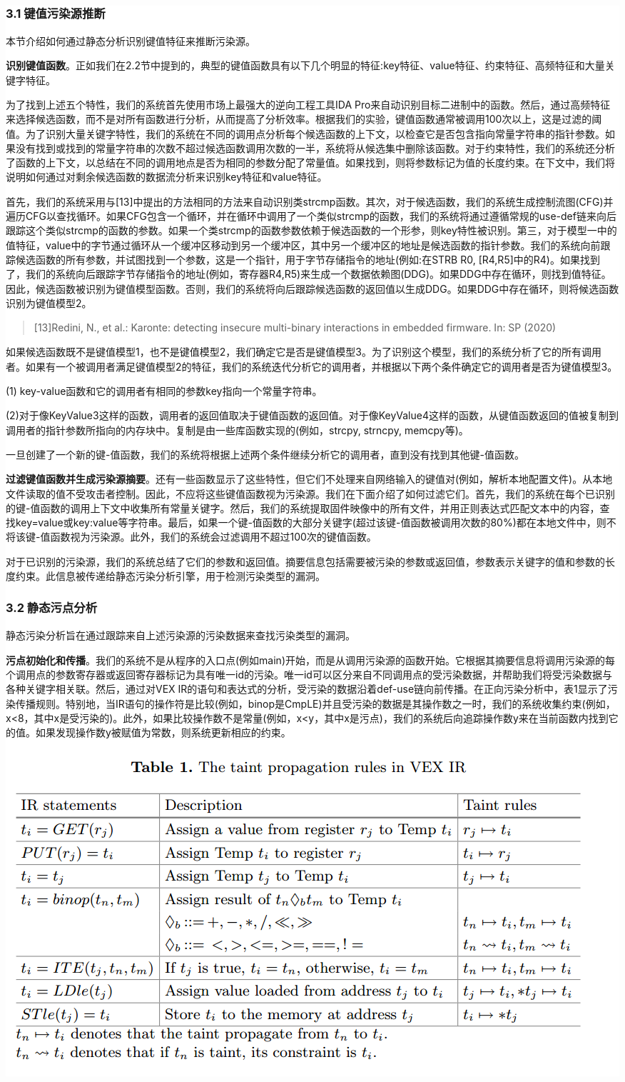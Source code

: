 ### 3.1 键值污染源推断
本节介绍如何通过静态分析识别键值特征来推断污染源。

**识别键值函数**。正如我们在2.2节中提到的，典型的键值函数具有以下几个明显的特征:key特征、value特征、约束特征、高频特征和大量关键字特征。

为了找到上述五个特性，我们的系统首先使用市场上最强大的逆向工程工具IDA Pro来自动识别目标二进制中的函数。然后，通过高频特征来选择候选函数，而不是对所有函数进行分析，从而提高了分析效率。根据我们的实验，键值函数通常被调用100次以上，这是过滤的阈值。为了识别大量关键字特性，我们的系统在不同的调用点分析每个候选函数的上下文，以检查它是否包含指向常量字符串的指针参数。如果没有找到或找到的常量字符串的次数不超过候选函数调用次数的一半，系统将从候选集中删除该函数。对于约束特性，我们的系统还分析了函数的上下文，以总结在不同的调用地点是否为相同的参数分配了常量值。如果找到，则将参数标记为值的长度约束。在下文中，我们将说明如何通过对剩余候选函数的数据流分析来识别key特征和value特征。

首先，我们的系统采用与[13]中提出的方法相同的方法来自动识别类strcmp函数。其次，对于候选函数，我们的系统生成控制流图(CFG)并遍历CFG以查找循环。如果CFG包含一个循环，并在循环中调用了一个类似strcmp的函数，我们的系统将通过遵循常规的use-def链来向后跟踪这个类似strcmp的函数的参数。如果一个类strcmp的函数参数依赖于候选函数的一个形参，则key特性被识别。第三，对于模型一中的值特征，value中的字节通过循环从一个缓冲区移动到另一个缓冲区，其中另一个缓冲区的地址是候选函数的指针参数。我们的系统向前跟踪候选函数的所有参数，并试图找到一个参数，这是一个指针，用于字节存储指令的地址(例如:在STRB R0, \[R4,R5]中的R4)。如果找到了，我们的系统向后跟踪字节存储指令的地址(例如，寄存器R4,R5)来生成一个数据依赖图(DDG)。如果DDG中存在循环，则找到值特征。因此，候选函数被识别为键值模型函数。否则，我们的系统将向后跟踪候选函数的返回值以生成DDG。如果DDG中存在循环，则将候选函数识别为键值模型2。

> [13]Redini, N., et al.: Karonte: detecting insecure multi-binary interactions in embedded firmware. In: SP (2020)

如果候选函数既不是键值模型1，也不是键值模型2，我们确定它是否是键值模型3。为了识别这个模型，我们的系统分析了它的所有调用者。如果有一个被调用者满足键值模型2的特征，我们的系统迭代分析它的调用者，并根据以下两个条件确定它的调用者是否为键值模型3。

(1) key-value函数和它的调用者有相同的参数key指向一个常量字符串。

(2)对于像KeyValue3这样的函数，调用者的返回值取决于键值函数的返回值。对于像KeyValue4这样的函数，从键值函数返回的值被复制到调用者的指针参数所指向的内存块中。复制是由一些库函数实现的(例如，strcpy, strncpy, memcpy等)。

一旦创建了一个新的键-值函数，我们的系统将根据上述两个条件继续分析它的调用者，直到没有找到其他键-值函数。

**过滤键值函数并生成污染源摘要**。还有一些函数显示了这些特性，但它们不处理来自网络输入的键值对(例如，解析本地配置文件)。从本地文件读取的值不受攻击者控制。因此，不应将这些键值函数视为污染源。我们在下面介绍了如何过滤它们。首先，我们的系统在每个已识别的键-值函数的调用上下文中收集所有常量关键字。然后，我们的系统提取固件映像中的所有文件，并用正则表达式匹配文本中的内容，查找key=value或key:value等字符串。最后，如果一个键-值函数的大部分关键字(超过该键-值函数被调用次数的80%)都在本地文件中，则不将该键-值函数视为污染源。此外，我们的系统会过滤调用不超过100次的键值函数。

对于已识别的污染源，我们的系统总结了它们的参数和返回值。摘要信息包括需要被污染的参数或返回值，参数表示关键字的值和参数的长度约束。此信息被传递给静态污染分析引擎，用于检测污染类型的漏洞。

### 3.2 静态污点分析
静态污染分析旨在通过跟踪来自上述污染源的污染数据来查找污染类型的漏洞。

**污点初始化和传播**。我们的系统不是从程序的入口点(例如main)开始，而是从调用污染源的函数开始。它根据其摘要信息将调用污染源的每个调用点的参数寄存器或返回寄存器标记为具有唯一id的污染。唯一id可以区分来自不同调用点的受污染数据，并帮助我们将受污染数据与各种关键字相关联。然后，通过对VEX IR的语句和表达式的分析，受污染的数据沿着def-use链向前传播。在正向污染分析中，表1显示了污染传播规则。特别地，当IR语句的操作符是比较(例如，binop是CmpLE)并且受污染的数据是其操作数之一时，我们的系统收集约束(例如，x<8，其中x是受污染的)。此外，如果比较操作数不是常量(例如，x<y，其中x是污点)，我们的系统后向追踪操作数y来在当前函数内找到它的值。如果发现操作数y被赋值为常数，则系统更新相应的约束。

![](2021-Automatic%20Inference%20of%20Taint%20Sources%20to%20Discover%20Vulnerabilities%20in%20SOHO%20Router%20Firmware/image-20231208194147289.png)